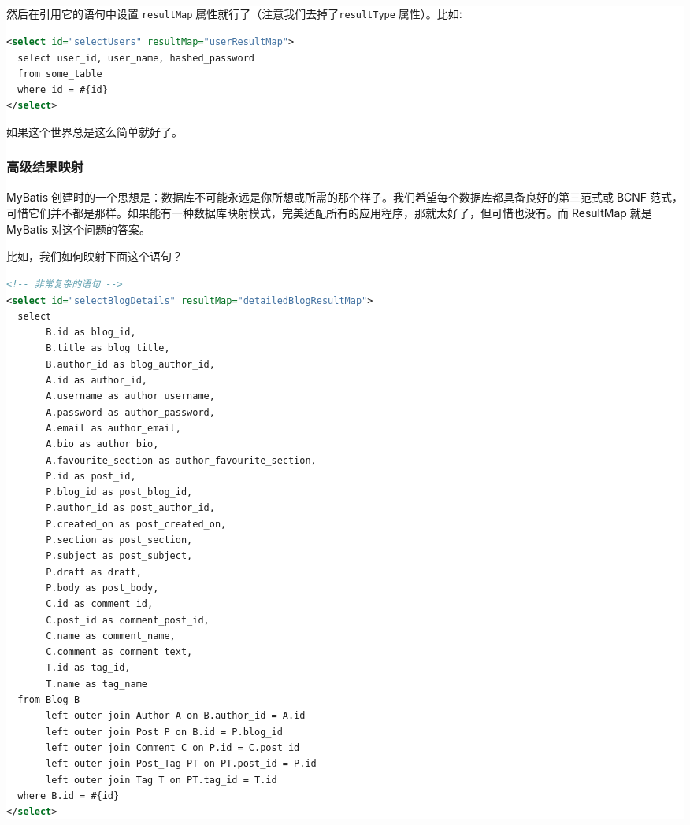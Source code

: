 然后在引用它的语句中设置 `resultMap` 属性就行了（注意我们去掉了`resultType` 属性）。比如:         

```xml
<select id="selectUsers" resultMap="userResultMap">
  select user_id, user_name, hashed_password
  from some_table
  where id = #{id}
</select>
```

如果这个世界总是这么简单就好了。         

### 高级结果映射

MyBatis 创建时的一个思想是：数据库不可能永远是你所想或所需的那个样子。我们希望每个数据库都具备良好的第三范式或 BCNF 范式，可惜它们并不都是那样。如果能有一种数据库映射模式，完美适配所有的应用程序，那就太好了，但可惜也没有。而 ResultMap 就是 MyBatis 对这个问题的答案。         

比如，我们如何映射下面这个语句？         

```xml
<!-- 非常复杂的语句 -->
<select id="selectBlogDetails" resultMap="detailedBlogResultMap">
  select
       B.id as blog_id,
       B.title as blog_title,
       B.author_id as blog_author_id,
       A.id as author_id,
       A.username as author_username,
       A.password as author_password,
       A.email as author_email,
       A.bio as author_bio,
       A.favourite_section as author_favourite_section,
       P.id as post_id,
       P.blog_id as post_blog_id,
       P.author_id as post_author_id,
       P.created_on as post_created_on,
       P.section as post_section,
       P.subject as post_subject,
       P.draft as draft,
       P.body as post_body,
       C.id as comment_id,
       C.post_id as comment_post_id,
       C.name as comment_name,
       C.comment as comment_text,
       T.id as tag_id,
       T.name as tag_name
  from Blog B
       left outer join Author A on B.author_id = A.id
       left outer join Post P on B.id = P.blog_id
       left outer join Comment C on P.id = C.post_id
       left outer join Post_Tag PT on PT.post_id = P.id
       left outer join Tag T on PT.tag_id = T.id
  where B.id = #{id}
</select>
```
